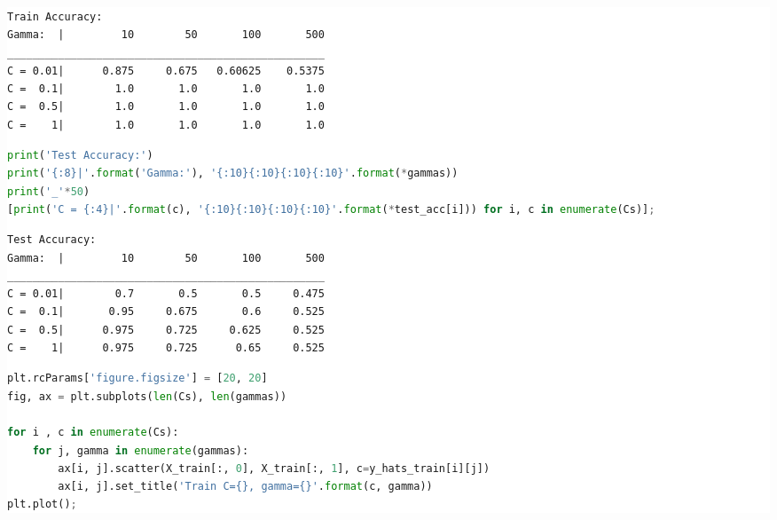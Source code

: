     Train Accuracy:
    Gamma:  |         10        50       100       500
    __________________________________________________
    C = 0.01|      0.875     0.675   0.60625    0.5375
    C =  0.1|        1.0       1.0       1.0       1.0
    C =  0.5|        1.0       1.0       1.0       1.0
    C =    1|        1.0       1.0       1.0       1.0

```python
print('Test Accuracy:')
print('{:8}|'.format('Gamma:'), '{:10}{:10}{:10}{:10}'.format(*gammas))
print('_'*50)
[print('C = {:4}|'.format(c), '{:10}{:10}{:10}{:10}'.format(*test_acc[i])) for i, c in enumerate(Cs)];
```

    Test Accuracy:
    Gamma:  |         10        50       100       500
    __________________________________________________
    C = 0.01|        0.7       0.5       0.5     0.475
    C =  0.1|       0.95     0.675       0.6     0.525
    C =  0.5|      0.975     0.725     0.625     0.525
    C =    1|      0.975     0.725      0.65     0.525

```python
plt.rcParams['figure.figsize'] = [20, 20]
fig, ax = plt.subplots(len(Cs), len(gammas))

for i , c in enumerate(Cs):
    for j, gamma in enumerate(gammas):
        ax[i, j].scatter(X_train[:, 0], X_train[:, 1], c=y_hats_train[i][j])
        ax[i, j].set_title('Train C={}, gamma={}'.format(c, gamma))
plt.plot();
```
